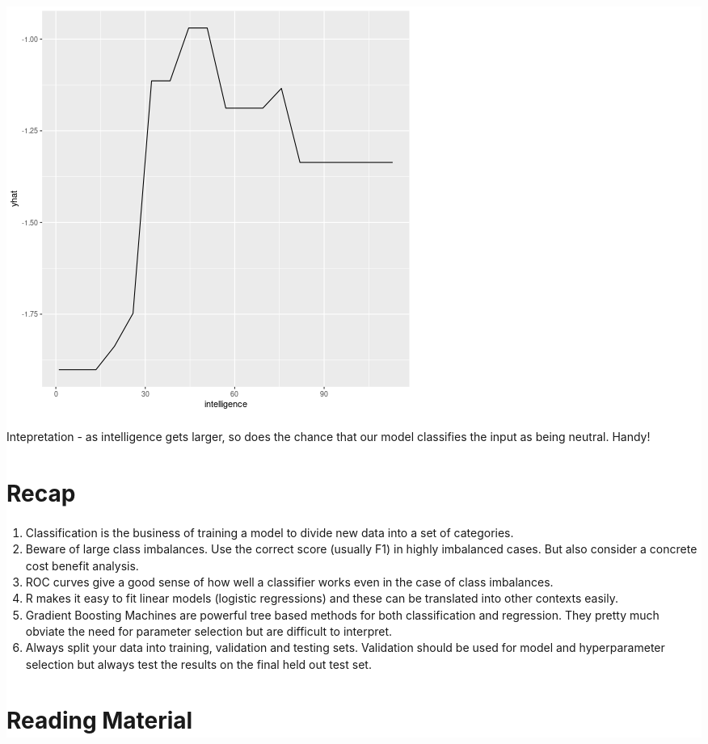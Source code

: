 ![plot of chunk unnamed-chunk-23](Classification-figure/unnamed-chunk-23-1.png)

Intepretation - as intelligence gets larger, so does the chance that
our model classifies the input as being neutral. Handy!

Recap
=====

1. Classification is the business of training a model to divide new
   data into a set of categories.
2. Beware of large class imbalances. Use the correct score (usually
   F1) in highly imbalanced cases. But also consider a concrete
   cost benefit analysis.
3. ROC curves give a good sense of how well a classifier works even in
   the case of class imbalances.
4. R makes it easy to fit linear models (logistic regressions) and
   these can be translated into other contexts easily. 
5. Gradient Boosting Machines are powerful tree based methods for both
   classification and regression. They pretty much obviate the need
   for parameter selection but are difficult to interpret.   
6. Always split your data into training, validation and testing
   sets. Validation should be used for model and hyperparameter
   selection but always test the results on the final held out test
   set.
   
Reading Material
================
